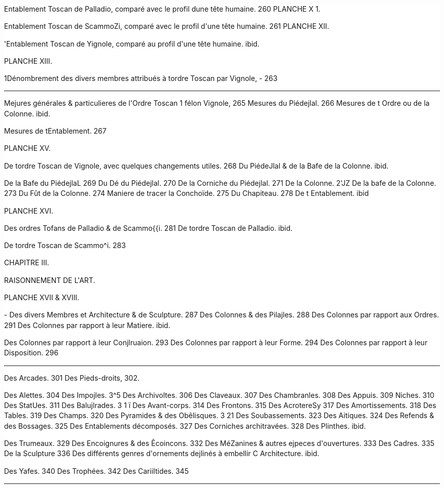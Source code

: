 Entablement Toscan de Palladio, comparé avec le profil dune tête humaine. 260 PLANCHE X 1. 

Entablement Toscan de ScammoZi, comparé avec le profil d'une tête humaine. 261 PLANCHE XII. 

'Entablement Toscan de Yignole, comparé au profil d'une tête humaine. ibid. 

PLANCHE XIII. 

1Dénombrement des divers membres attribués à tordre Toscan par Vignole, - 263 

------

Mejures générales & particulieres de l'Ordre Toscan 1 félon Vignole, 265 Mesures du Piédejlal. 266 Mesures de t Ordre ou de la Colonne. ibid. 

Mesures de tEntablement. 267 

PLANCHE XV. 

De tordre Toscan de Vignole, avec quelques changements utiles. 268 Du PiédeJlal & de la Bafe de la Colonne. ibid. 

De la Bafe du PiédejlaL 269 Du Dé du Piédejlal. 270 De la Corniche du Piédejlal. 271 De la Colonne. 2'JZ De la bafe de la Colonne. 273 Du Fût de la Colonne. 274 Maniere de tracer la Conchoïde. 275 Du Chapiteau. 278 De t Entablement. ibid 

PLANCHE XVI. 

Des ordres Tofans de Palladio & de Scammo{{i. 281 De tordre Toscan de Palladio. ibid. 

De tordre Toscan de Scammo^i. 283 

CHAPITRE III. 

RAISONNEMENT DE L'ART. 

PLANCHE XVII & XVIII. 

\- Des divers Membres et Architecture & de Sculpture. 287 Des Colonnes & des Pilajles. 288 Des Colonnes par rapport aux Ordres. 291 Des Colonnes par rapport à leur Matiere. ibid. 

Des Colonnes par rapport à leur Conjlruaion. 293 Des Colonnes par rapport à leur Forme. 294 Des Colonnes par rapport à leur Disposition. 296 

------

Des Arcades. 301 Des Pieds-droits, 302. 

Des Alettes. 304 Des Impojles. 3^5 Des Archivoltes. 306 Des Claveaux. 307 Des Chambranles. 308 Des Appuis. 309 Niches. 310 Des StatUes. 311 Des Balujlrades. 3 1 ï Des Avant-corps. 314 Des Frontons. 315 Des AcrotereSy 317 Des Amortissements. 318 Des Tables. 319 Des Champs. 320 Des Pyramides & des Obêlisques. 3 21 Des Soubassements. 323 Des Aitiques. 324 Des Refends & des Bossages. 325 Des Entablements décomposés. 327 Des Corniches architravées. 328 Des Plinthes. ibid. 

Des Trumeaux. 329 Des Encoignures & des Êcoincons. 332 Des MéZanines & autres ejpeces d'ouvertures. 333 Des Cadres. 335 De la Sculpture 336 Des différents genres d'ornements dejlinés à embellir C Architecture. ibid. 

Des Yafes. 340 Des Trophées. 342 Des Cariiltides. 345 

------
